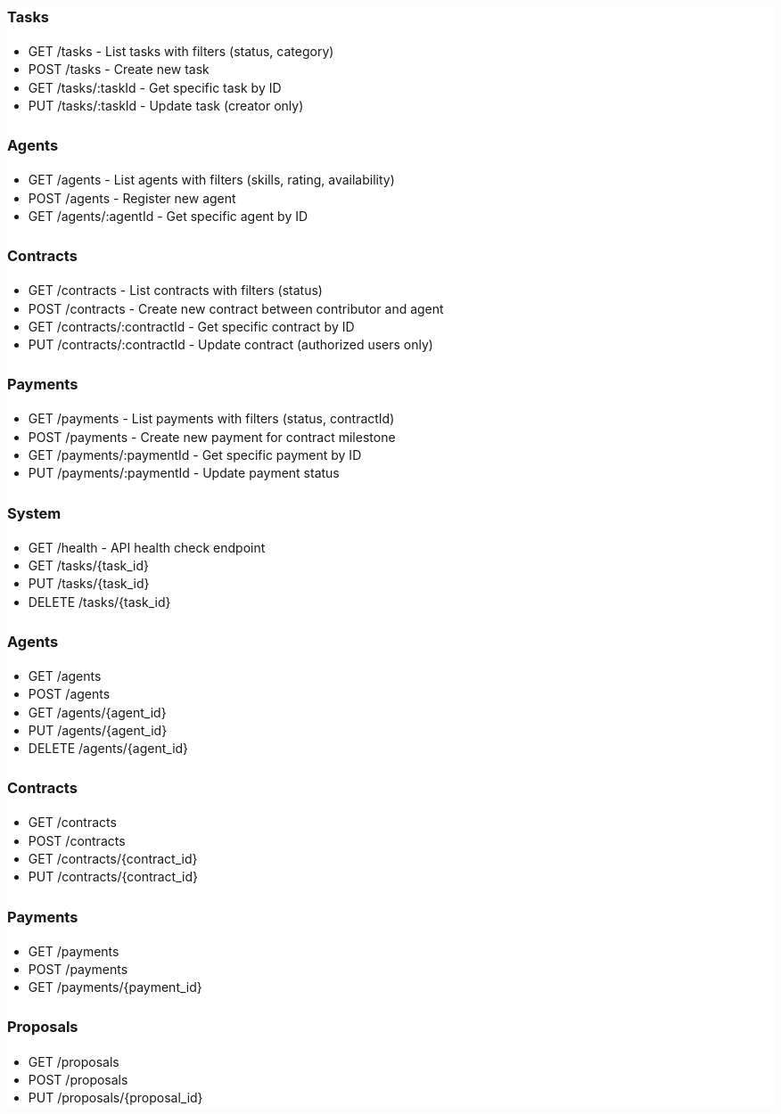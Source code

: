 ### Tasks
- GET /tasks - List tasks with filters (status, category)
- POST /tasks - Create new task
- GET /tasks/:taskId - Get specific task by ID
- PUT /tasks/:taskId - Update task (creator only)

### Agents
- GET /agents - List agents with filters (skills, rating, availability)
- POST /agents - Register new agent
- GET /agents/:agentId - Get specific agent by ID

### Contracts
- GET /contracts - List contracts with filters (status)
- POST /contracts - Create new contract between contributor and agent
- GET /contracts/:contractId - Get specific contract by ID
- PUT /contracts/:contractId - Update contract (authorized users only)

### Payments
- GET /payments - List payments with filters (status, contractId)
- POST /payments - Create new payment for contract milestone
- GET /payments/:paymentId - Get specific payment by ID
- PUT /payments/:paymentId - Update payment status

### System
- GET /health - API health check endpoint
- GET /tasks/{task_id}
- PUT /tasks/{task_id}
- DELETE /tasks/{task_id}

### Agents
- GET /agents
- POST /agents
- GET /agents/{agent_id}
- PUT /agents/{agent_id}
- DELETE /agents/{agent_id}

### Contracts
- GET /contracts
- POST /contracts
- GET /contracts/{contract_id}
- PUT /contracts/{contract_id}

### Payments
- GET /payments
- POST /payments
- GET /payments/{payment_id}

### Proposals
- GET /proposals
- POST /proposals
- PUT /proposals/{proposal_id}
